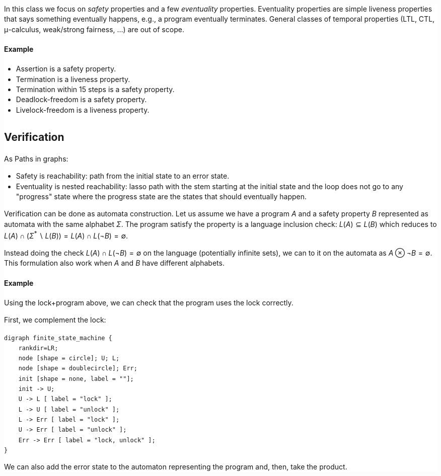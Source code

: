 In this class we focus on _safety_ properties and a few _eventuality_ properties.
Eventuality properties are simple liveness properties that says something eventually happens, e.g., a program eventually terminates.
General classes of temporal properties (LTL, CTL, μ-calculus, weak/strong fairness, …) are out of scope.

#### Example

* Assertion is a safety property.
* Termination is a liveness property.
* Termination within 15 steps is a safety property.
* Deadlock-freedom is a safety property.
* Livelock-freedom is a liveness property.


## Verification

As Paths in graphs:
- Safety is reachability: path from the initial state to an error state.
- Eventuality is nested reachability: lasso path with the stem starting at the initial state and the loop does not go to any "progress" state where the progress state are the states that should eventually happen.

Verification can be done as automata construction.
Let us assume we have a program $A$ and a safety property $B$ represented as automata with the same alphabet $Σ$.
The program satisfy the property is a language inclusion check: $L(A) ⊆ L(B)$ which reduces to $L(A) ∩ (Σ^*∖L(B)) = L(A) ∩ L(¬B) = ∅$.

Instead doing the check $L(A) ∩ L(¬B) = ∅$ on the language (potentially infinite sets), we can to it on the automata as $A ⊗ ¬B = ∅$.
This formulation also work when $A$ and $B$ have different alphabets.


#### Example

Using the lock+program above, we can check that the program uses the lock correctly.

First, we complement the lock:
```graphviz
digraph finite_state_machine {
	rankdir=LR;
	node [shape = circle]; U; L;
	node [shape = doublecircle]; Err;
	init [shape = none, label = ""];
    init -> U;
	U -> L [ label = "lock" ];
	L -> U [ label = "unlock" ];
    L -> Err [ label = "lock" ];
    U -> Err [ label = "unlock" ];
    Err -> Err [ label = "lock, unlock" ];
}
```
We can also add the error state to the automaton representing the program and, then, take the product.
